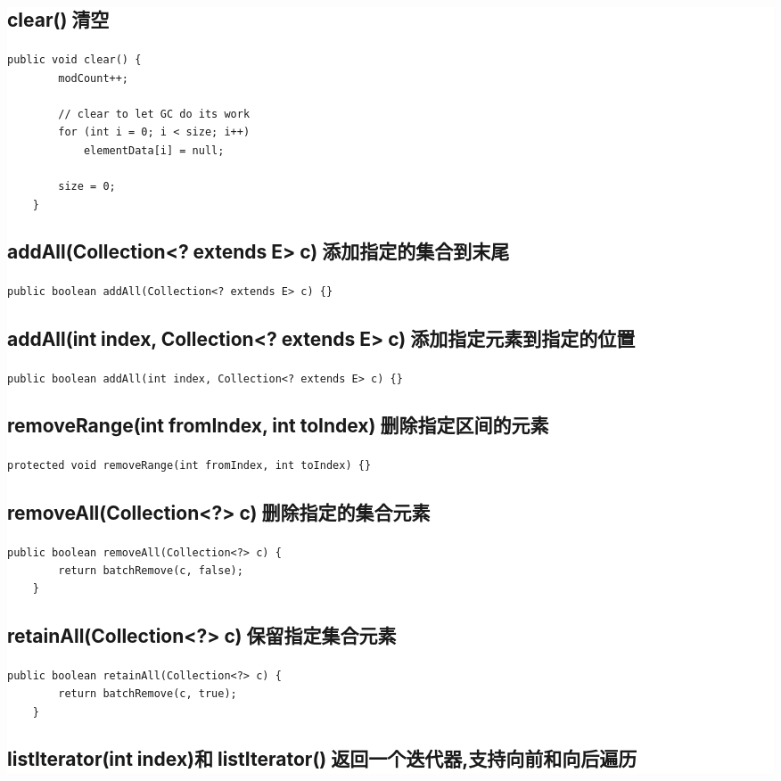 ## clear() 清空

```
public void clear() {
        modCount++;

        // clear to let GC do its work
        for (int i = 0; i < size; i++)
            elementData[i] = null;

        size = 0;
    }
```

## addAll(Collection<? extends E> c) 添加指定的集合到末尾

```
public boolean addAll(Collection<? extends E> c) {}
```

## addAll(int index, Collection<? extends E> c) 添加指定元素到指定的位置

```
public boolean addAll(int index, Collection<? extends E> c) {}
```

## removeRange(int fromIndex, int toIndex) 删除指定区间的元素

```
protected void removeRange(int fromIndex, int toIndex) {}
```

## removeAll(Collection<?> c) 删除指定的集合元素

```
public boolean removeAll(Collection<?> c) {
        return batchRemove(c, false);
    }
```

## retainAll(Collection<?> c) 保留指定集合元素

```
public boolean retainAll(Collection<?> c) {
        return batchRemove(c, true);
    }
```

## listIterator(int index)和 listIterator() 返回一个迭代器,支持向前和向后遍历
